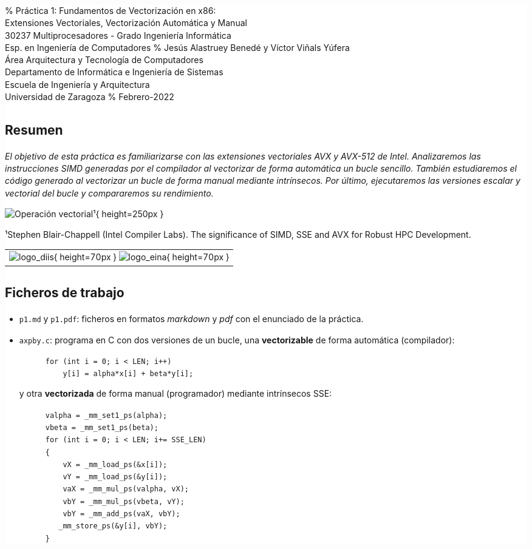 % Práctica 1: Fundamentos de Vectorización en x86:  
  Extensiones Vectoriales, Vectorización Automática y Manual  
  30237 Multiprocesadores - Grado Ingeniería Informática  
  Esp. en Ingeniería de Computadores
% Jesús Alastruey Benedé y Víctor Viñals Yúfera  
  Área Arquitectura y Tecnología de Computadores  
  Departamento de Informática e Ingeniería de Sistemas  
  Escuela de Ingeniería y Arquitectura  
  Universidad de Zaragoza
% Febrero-2022


## Resumen

_El objetivo de esta práctica es familiarizarse con las extensiones vectoriales
AVX y AVX-512 de Intel.
Analizaremos las instrucciones SIMD generadas por el compilador al vectorizar
de forma automática un bucle sencillo.
También estudiaremos el código generado al vectorizar un bucle de forma manual
mediante intrínsecos.
Por último, ejecutaremos las versiones escalar y vectorial del bucle y
compararemos su rendimiento._

![Operación vectorial¹](x86_vector.png){ height=250px }

¹Stephen Blair-Chappell (Intel Compiler Labs). The significance of SIMD, SSE and AVX for Robust HPC Development.

|                                                                                              |
|:--------------------------------------------------------------------------------------------:|
|![logo_diis](logo_diis.png){ height=70px } ![logo_eina](logo-eina.png){ height=70px }         |




## Ficheros de trabajo

- `p1.md` y `p1.pdf`: ficheros en formatos _markdown_ y _pdf_ con el enunciado de la práctica.

- `axpby.c`: programa en C con dos versiones de un bucle,
    una **vectorizable** de forma automática (compilador):

            for (int i = 0; i < LEN; i++)
                y[i] = alpha*x[i] + beta*y[i];

    y otra **vectorizada** de forma manual (programador) mediante intrínsecos SSE:

            valpha = _mm_set1_ps(alpha);
            vbeta = _mm_set1_ps(beta);
            for (int i = 0; i < LEN; i+= SSE_LEN)
            {
                vX = _mm_load_ps(&x[i]);
                vY = _mm_load_ps(&y[i]);
                vaX = _mm_mul_ps(valpha, vX);
                vbY = _mm_mul_ps(vbeta, vY);
                vbY = _mm_add_ps(vaX, vbY);
               _mm_store_ps(&y[i], vbY);
            }


[r1]: http://www.cs.virginia.edu/stream/
[r2]: https://software.intel.com/en-us/articles/intel-software-development-emulator
[b1]: http://stackoverflow.com/questions/8389648/how-do-i-achieve-the-theoretical-maximum-of-4-flops-per-cycle
[b2]: http://stackoverflow.com/questions/25899395/obtaining-peak-bandwidth-on-haswell-in-the-l1-cache-only-getting-62
[b3]: http://stackoverflow.com/questions/29086377/do-fma-fused-multiply-add-instructions-always-produce-the-same-result-as-a-mul